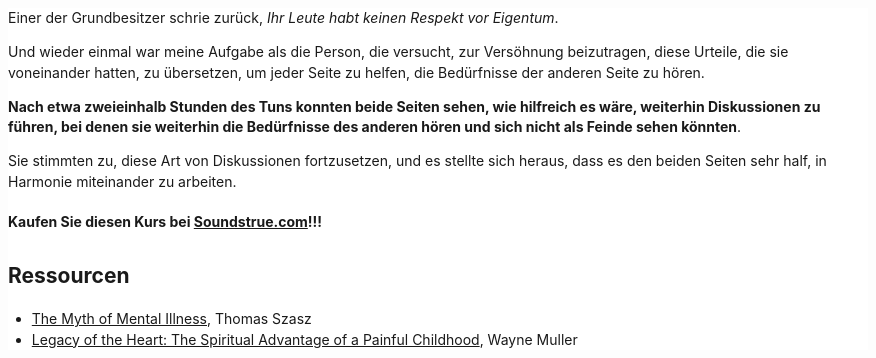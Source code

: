Einer der Grundbesitzer schrie zurück, *Ihr Leute habt keinen Respekt vor Eigentum*.

Und wieder einmal war meine Aufgabe als die Person, die versucht, zur Versöhnung beizutragen, diese Urteile, die sie voneinander hatten, zu übersetzen, um jeder Seite zu helfen, die Bedürfnisse der anderen Seite zu hören.

**Nach etwa zweieinhalb Stunden des Tuns konnten beide Seiten sehen, wie hilfreich es wäre, weiterhin Diskussionen zu führen, bei denen sie weiterhin die Bedürfnisse des anderen hören und sich nicht als Feinde sehen könnten**.

Sie stimmten zu, diese Art von Diskussionen fortzusetzen, und es stellte sich heraus, dass es den beiden Seiten sehr half, in Harmonie miteinander zu arbeiten.

#### Kaufen Sie diesen Kurs bei [Soundstrue.com](https://nonviolent-communication-sfm.soundstrue.com/)!!!

## Ressourcen

* [The Myth of Mental Illness](https://en.wikipedia.org/wiki/The_Myth_of_Mental_Illness), Thomas Szasz
* [Legacy of the Heart: The Spiritual Advantage of a Painful Childhood](https://www.goodreads.com/book/show/303061.Legacy_of_the_Heart), Wayne Muller
  
